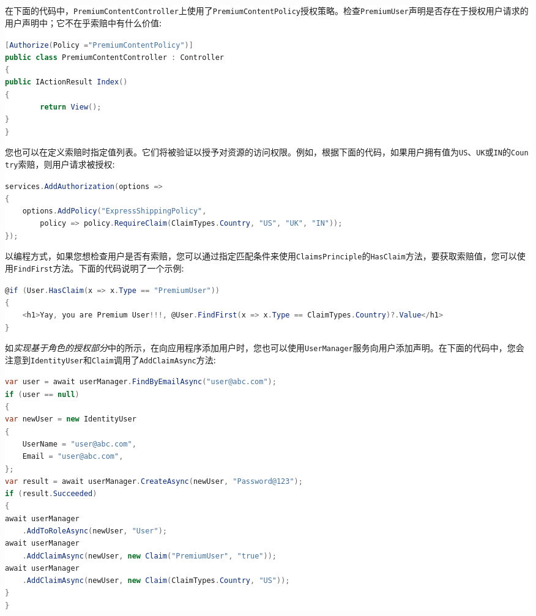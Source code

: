 在下面的代码中，`PremiumContentController`上使用了`PremiumContentPolicy`授权策略。检查`PremiumUser`声明是否存在于授权用户请求的用户声明中；它不在乎索赔中有什么价值:

```cs
[Authorize(Policy ="PremiumContentPolicy")]
public class PremiumContentController : Controller
{
public IActionResult Index()
{
        return View();
}
}
```

您也可以在定义索赔时指定值列表。它们将被验证以授予对资源的访问权限。例如，根据下面的代码，如果用户拥有值为`US`、`UK`或`IN`的`Country`索赔，则用户请求被授权:

```cs
services.AddAuthorization(options =>
{
    options.AddPolicy("ExpressShippingPolicy",
        policy => policy.RequireClaim(ClaimTypes.Country, "US", "UK", "IN"));
});
```

以编程方式，如果您想检查用户是否有索赔，您可以通过指定匹配条件来使用`ClaimsPrinciple`的`HasClaim`方法，要获取索赔值，您可以使用`FindFirst`方法。下面的代码说明了一个示例:

```cs
@if (User.HasClaim(x => x.Type == "PremiumUser"))
{
    <h1>Yay, you are Premium User!!!, @User.FindFirst(x => x.Type == ClaimTypes.Country)?.Value</h1>
}
```

如*实现基于角色的授权部分*中的所示，在向应用程序添加用户时，您也可以使用`UserManager`服务向用户添加声明。在下面的代码中，您会注意到`IdentityUser`和`Claim`调用了`AddClaimAsync`方法:

```cs
var user = await userManager.FindByEmailAsync("user@abc.com");
if (user == null)
{
var newUser = new IdentityUser
{
    UserName = "user@abc.com",
    Email = "user@abc.com",
};
var result = await userManager.CreateAsync(newUser, "Password@123");
if (result.Succeeded)
{
await userManager
    .AddToRoleAsync(newUser, "User");
await userManager
    .AddClaimAsync(newUser, new Claim("PremiumUser", "true"));
await userManager
    .AddClaimAsync(newUser, new Claim(ClaimTypes.Country, "US"));
}
}
```

